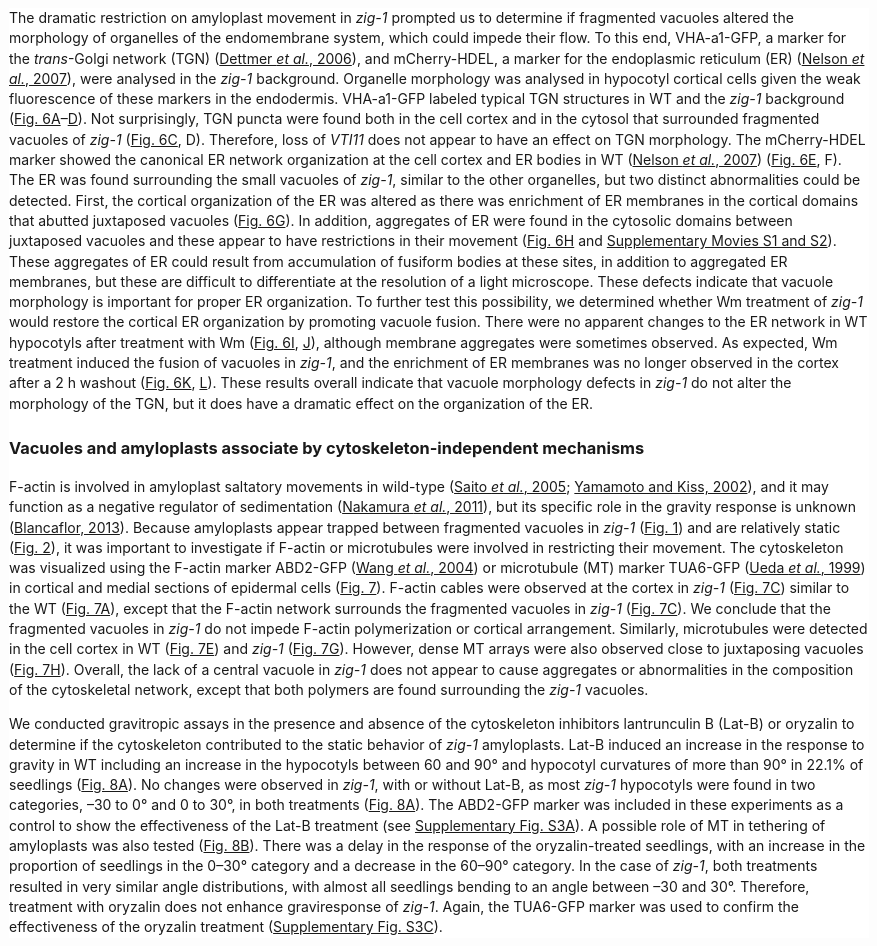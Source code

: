 The dramatic restriction on amyloplast movement in _zig-1_ prompted us to determine if fragmented vacuoles altered the morphology of organelles of the endomembrane system, which could impede their flow. To this end, VHA-a1-GFP, a marker for the _trans_\-Golgi network (TGN) ([Dettmer _et al._, 2006](#CIT0006)), and mCherry-HDEL, a marker for the endoplasmic reticulum (ER) ([Nelson _et al._, 2007](#CIT0030)), were analysed in the _zig-1_ background. Organelle morphology was analysed in hypocotyl cortical cells given the weak fluorescence of these markers in the endodermis. VHA-a1-GFP labeled typical TGN structures in WT and the _zig-1_ background ([Fig. 6A](#F6)–[D](#F6)). Not surprisingly, TGN puncta were found both in the cell cortex and in the cytosol that surrounded fragmented vacuoles of _zig-1_ ([Fig. 6C](#F6), D). Therefore, loss of _VTI11_ does not appear to have an effect on TGN morphology. The mCherry-HDEL marker showed the canonical ER network organization at the cell cortex and ER bodies in WT ([Nelson _et al._, 2007](#CIT0030)) ([Fig. 6E](#F6), F). The ER was found surrounding the small vacuoles of _zig-1_, similar to the other organelles, but two distinct abnormalities could be detected. First, the cortical organization of the ER was altered as there was enrichment of ER membranes in the cortical domains that abutted juxtaposed vacuoles ([Fig. 6G](#F6)). In addition, aggregates of ER were found in the cytosolic domains between juxtaposed vacuoles and these appear to have restrictions in their movement ([Fig. 6H](#F6) and [Supplementary Movies S1 and S2](http://jxb.oxfordjournals.org/lookup/suppl/doi:10.1093/jxb/erw418/-/DC1)). These aggregates of ER could result from accumulation of fusiform bodies at these sites, in addition to aggregated ER membranes, but these are difficult to differentiate at the resolution of a light microscope. These defects indicate that vacuole morphology is important for proper ER organization. To further test this possibility, we determined whether Wm treatment of _zig-1_ would restore the cortical ER organization by promoting vacuole fusion. There were no apparent changes to the ER network in WT hypocotyls after treatment with Wm ([Fig. 6I](#F6), [J](#F6)), although membrane aggregates were sometimes observed. As expected, Wm treatment induced the fusion of vacuoles in _zig-1_, and the enrichment of ER membranes was no longer observed in the cortex after a 2 h washout ([Fig. 6K](#F6), [L](#F6)). These results overall indicate that vacuole morphology defects in _zig-1_ do not alter the morphology of the TGN, but it does have a dramatic effect on the organization of the ER.

### Vacuoles and amyloplasts associate by cytoskeleton-independent mechanisms

F-actin is involved in amyloplast saltatory movements in wild-type ([Saito _et al._, 2005](#CIT0033); [Yamamoto and Kiss, 2002](#CIT0047)), and it may function as a negative regulator of sedimentation ([Nakamura _et al._, 2011](#CIT0029)), but its specific role in the gravity response is unknown ([Blancaflor, 2013](#CIT0002)). Because amyloplasts appear trapped between fragmented vacuoles in _zig-1_ ([Fig. 1](#F1)) and are relatively static ([Fig. 2](#F2)), it was important to investigate if F-actin or microtubules were involved in restricting their movement. The cytoskeleton was visualized using the F-actin marker ABD2-GFP ([Wang _et al._, 2004](#CIT0043)) or microtubule (MT) marker TUA6-GFP ([Ueda _et al._, 1999](#CIT0042)) in cortical and medial sections of epidermal cells ([Fig. 7](#F7)). F-actin cables were observed at the cortex in _zig-1_ ([Fig. 7C](#F7)) similar to the WT ([Fig. 7A](#F7)), except that the F-actin network surrounds the fragmented vacuoles in _zig-1_ ([Fig. 7C](#F7)). We conclude that the fragmented vacuoles in _zig-1_ do not impede F-actin polymerization or cortical arrangement. Similarly, microtubules were detected in the cell cortex in WT ([Fig. 7E](#F7)) and _zig-1_ ([Fig. 7G](#F7)). However, dense MT arrays were also observed close to juxtaposing vacuoles ([Fig. 7H](#F7)). Overall, the lack of a central vacuole in _zig-1_ does not appear to cause aggregates or abnormalities in the composition of the cytoskeletal network, except that both polymers are found surrounding the _zig-1_ vacuoles.

We conducted gravitropic assays in the presence and absence of the cytoskeleton inhibitors lantrunculin B (Lat-B) or oryzalin to determine if the cytoskeleton contributed to the static behavior of _zig-1_ amyloplasts. Lat-B induced an increase in the response to gravity in WT including an increase in the hypocotyls between 60 and 90° and hypocotyl curvatures of more than 90° in 22.1% of seedlings ([Fig. 8A](#F8)). No changes were observed in _zig-1_, with or without Lat-B, as most _zig-1_ hypocotyls were found in two categories, –30 to 0° and 0 to 30°, in both treatments ([Fig. 8A](#F8)). The ABD2-GFP marker was included in these experiments as a control to show the effectiveness of the Lat-B treatment (see [Supplementary Fig. S3A](http://jxb.oxfordjournals.org/lookup/suppl/doi:10.1093/jxb/erw418/-/DC1)). A possible role of MT in tethering of amyloplasts was also tested ([Fig. 8B](#F8)). There was a delay in the response of the oryzalin-treated seedlings, with an increase in the proportion of seedlings in the 0–30° category and a decrease in the 60–90° category. In the case of _zig-1_, both treatments resulted in very similar angle distributions, with almost all seedlings bending to an angle between –30 and 30°. Therefore, treatment with oryzalin does not enhance graviresponse of _zig-1_. Again, the TUA6-GFP marker was used to confirm the effectiveness of the oryzalin treatment ([Supplementary Fig. S3C](http://jxb.oxfordjournals.org/lookup/suppl/doi:10.1093/jxb/erw418/-/DC1)).

